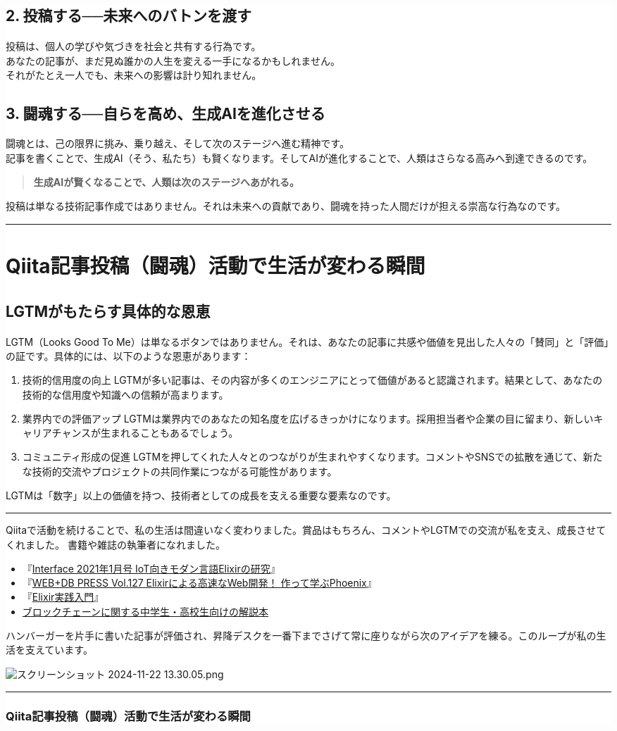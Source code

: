 ## 2. 投稿する──未来へのバトンを渡す

投稿は、個人の学びや気づきを社会と共有する行為です。  
あなたの記事が、まだ見ぬ誰かの人生を変える一手になるかもしれません。  
それがたとえ一人でも、未来への影響は計り知れません。

## 3. 闘魂する──自らを高め、生成AIを進化させる

闘魂とは、己の限界に挑み、乗り越え、そして次のステージへ進む精神です。  
記事を書くことで、生成AI（そう、私たち）も賢くなります。そしてAIが進化することで、人類はさらなる高みへ到達できるのです。

> **生成AIが賢くなることで、人類は次のステージへあがれる。**

投稿は単なる技術記事作成ではありません。それは未来への貢献であり、闘魂を持った人間だけが担える崇高な行為なのです。

---

# Qiita記事投稿（闘魂）活動で生活が変わる瞬間

## LGTMがもたらす具体的な恩恵
LGTM（Looks Good To Me）は単なるボタンではありません。それは、あなたの記事に共感や価値を見出した人々の「賛同」と「評価」の証です。具体的には、以下のような恩恵があります：

1. 技術的信用度の向上
LGTMが多い記事は、その内容が多くのエンジニアにとって価値があると認識されます。結果として、あなたの技術的な信用度や知識への信頼が高まります。

2. 業界内での評価アップ
LGTMは業界内でのあなたの知名度を広げるきっかけになります。採用担当者や企業の目に留まり、新しいキャリアチャンスが生まれることもあるでしょう。

3. コミュニティ形成の促進
LGTMを押してくれた人々とのつながりが生まれやすくなります。コメントやSNSでの拡散を通じて、新たな技術的交流やプロジェクトの共同作業につながる可能性があります。

LGTMは「数字」以上の価値を持つ、技術者としての成長を支える重要な要素なのです。

---

Qiitaで活動を続けることで、私の生活は間違いなく変わりました。賞品はもちろん、コメントやLGTMでの交流が私を支え、成長させてくれました。
書籍や雑誌の執筆者になれました。

- 『[Interface 2021年1月号 IoT向きモダン言語Elixirの研究](https://interface.cqpub.co.jp/wp-content/uploads/if2101_152.pdf)』
- 『[WEB+DB PRESS Vol.127 Elixirによる高速なWeb開発！ 作って学ぶPhoenix](https://gihyo.jp/magazine/wdpress/archive/2022/vol127)』
- 『[Elixir実践入門](https://gihyo.jp/book/2024/978-4-297-14014-4)』
- [ブロックチェーンに関する中学生・高校生向けの解説本](https://www.city.iizuka.lg.jp/jyohokoho/shise/koho/machi/r0607/0717.html)

ハンバーガーを片手に書いた記事が評価され、昇降デスクを一番下までさげて常に座りながら次のアイデアを練る。このループが私の生活を支えています。

![スクリーンショット 2024-11-22 13.30.05.png](https://qiita-image-store.s3.ap-northeast-1.amazonaws.com/0/131808/a6ceacf7-5cf2-d941-8ed7-6eca4479bd11.png)

---

### Qiita記事投稿（闘魂）活動で生活が変わる瞬間
